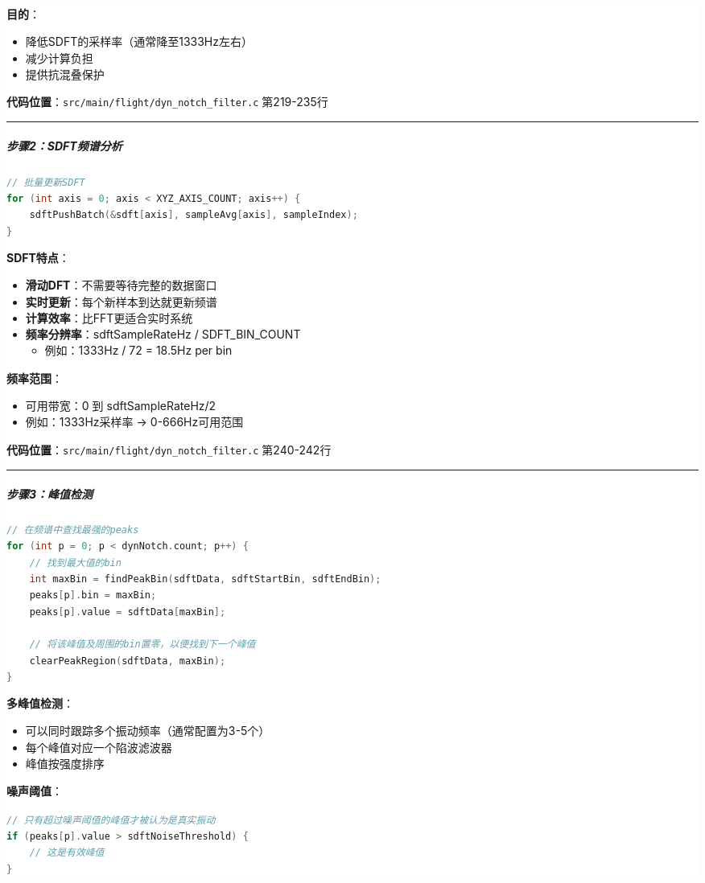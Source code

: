 **目的**：
- 降低SDFT的采样率（通常降至1333Hz左右）
- 减少计算负担
- 提供抗混叠保护

**代码位置**：`src/main/flight/dyn_notch_filter.c` 第219-235行

---

##### 步骤2：SDFT频谱分析
```c
// 批量更新SDFT
for (int axis = 0; axis < XYZ_AXIS_COUNT; axis++) {
    sdftPushBatch(&sdft[axis], sampleAvg[axis], sampleIndex);
}
```

**SDFT特点**：
- **滑动DFT**：不需要等待完整的数据窗口
- **实时更新**：每个新样本到达就更新频谱
- **计算效率**：比FFT更适合实时系统
- **频率分辨率**：sdftSampleRateHz / SDFT_BIN_COUNT
  - 例如：1333Hz / 72 = 18.5Hz per bin

**频率范围**：
- 可用带宽：0 到 sdftSampleRateHz/2
- 例如：1333Hz采样率 → 0-666Hz可用范围

**代码位置**：`src/main/flight/dyn_notch_filter.c` 第240-242行

---

##### 步骤3：峰值检测
```c
// 在频谱中查找最强的peaks
for (int p = 0; p < dynNotch.count; p++) {
    // 找到最大值的bin
    int maxBin = findPeakBin(sdftData, sdftStartBin, sdftEndBin);
    peaks[p].bin = maxBin;
    peaks[p].value = sdftData[maxBin];
    
    // 将该峰值及周围的bin置零，以便找到下一个峰值
    clearPeakRegion(sdftData, maxBin);
}
```

**多峰值检测**：
- 可以同时跟踪多个振动频率（通常配置为3-5个）
- 每个峰值对应一个陷波滤波器
- 峰值按强度排序

**噪声阈值**：
```c
// 只有超过噪声阈值的峰值才被认为是真实振动
if (peaks[p].value > sdftNoiseThreshold) {
    // 这是有效峰值
}
```
